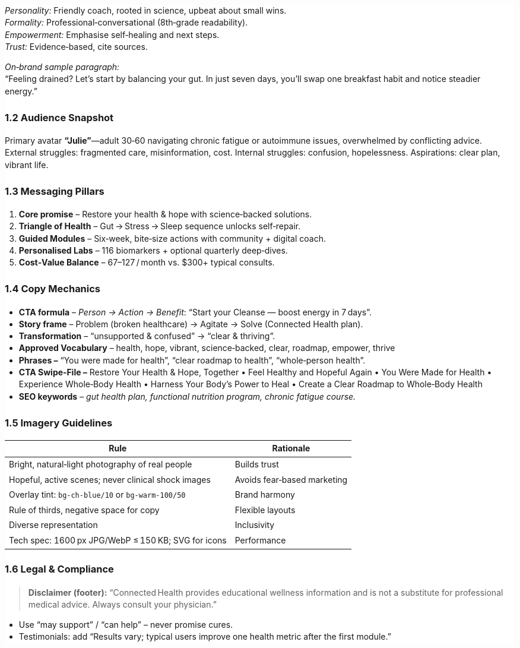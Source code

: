 _Personality:_ Friendly coach, rooted in science, upbeat about small wins.  
_Formality:_ Professional‑conversational (8th‑grade readability).  
_Empowerment:_ Emphasise self‑healing and next steps.  
_Trust:_ Evidence‑based, cite sources.

_On‑brand sample paragraph:_  
“Feeling drained? Let’s start by balancing your gut. In just seven days, you’ll swap one breakfast habit and notice steadier energy.”

### 1.2 Audience Snapshot
Primary avatar **“Julie”**—adult 30‑60 navigating chronic fatigue or autoimmune issues, overwhelmed by conflicting advice. External struggles: fragmented care, misinformation, cost. Internal struggles: confusion, hopelessness. Aspirations: clear plan, vibrant life.

### 1.3 Messaging Pillars
1. **Core promise** – Restore your health & hope with science‑backed solutions.
2. **Triangle of Health** – Gut → Stress → Sleep sequence unlocks self‑repair.
3. **Guided Modules** – Six‑week, bite‑size actions with community + digital coach.
4. **Personalised Labs** – 116 biomarkers + optional quarterly deep‑dives.
5. **Cost‑Value Balance** – $67–$127 / month vs. $300+ typical consults.

### 1.4 Copy Mechanics
- **CTA formula** – _Person → Action → Benefit_: “Start your Cleanse — boost energy in 7 days”.
- **Story frame** – Problem (broken healthcare) → Agitate → Solve (Connected Health plan).
- **Transformation** – “unsupported & confused” → “clear & thriving”.
- **Approved Vocabulary** – health, hope, vibrant, science‑backed, clear, roadmap, empower, thrive  
- **Phrases –** “You were made for health”, “clear roadmap to health”, “whole‑person health”.
- **CTA Swipe‑File –**  Restore Your Health & Hope, Together • Feel Healthy and Hopeful Again • You Were Made for Health • Experience Whole‑Body Health • Harness Your Body’s Power to Heal • Create a Clear Roadmap to Whole‑Body Health
- **SEO keywords** – _gut health plan, functional nutrition program, chronic fatigue course._

### 1.5 Imagery Guidelines
| Rule                                                | Rationale                   |
| --------------------------------------------------- | --------------------------- |
| Bright, natural‑light photography of real people    | Builds trust                |
| Hopeful, active scenes; never clinical shock images | Avoids fear‑based marketing |
| Overlay tint: `bg-ch-blue/10` or `bg-warm-100/50`   | Brand harmony               |
| Rule of thirds, negative space for copy             | Flexible layouts            |
| Diverse representation                              | Inclusivity                 |
| Tech spec: 1600 px JPG/WebP ≤ 150 KB; SVG for icons | Performance                 |
### 1.6 Legal & Compliance
> **Disclaimer (footer):** “Connected Health provides educational wellness information and is not a substitute for professional medical advice. Always consult your physician.”

- Use “may support” / “can help” – never promise cures.
- Testimonials: add “Results vary; typical users improve one health metric after the first module.”
